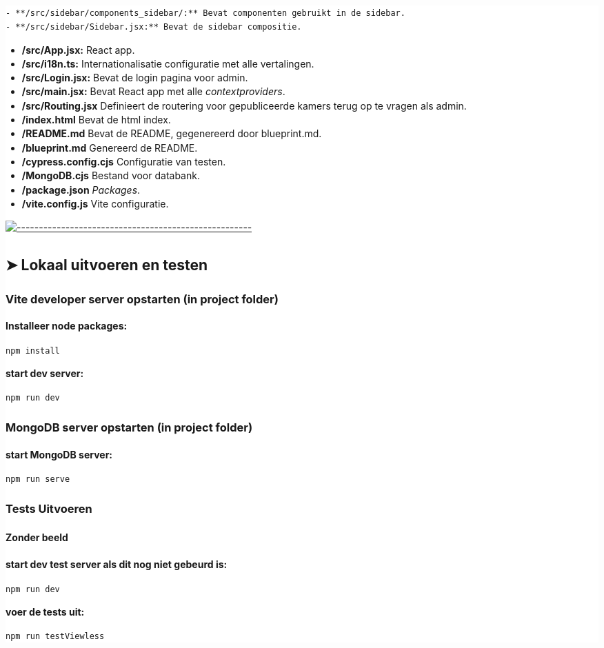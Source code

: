    - **/src/sidebar/components_sidebar/:** Bevat componenten gebruikt in de sidebar.
    - **/src/sidebar/Sidebar.jsx:** Bevat de sidebar compositie.
  - **/src/App.jsx:** React app.
  - **/src/i18n.ts:** Internationalisatie configuratie met alle vertalingen.
  - **/src/Login.jsx:** Bevat de login pagina voor admin.
  - **/src/main.jsx:** Bevat React app met alle *contextproviders*.
  - **/src/Routing.jsx** Definieert de routering voor gepubliceerde kamers terug op te vragen als admin.
- **/index.html** Bevat de html index.
- **/README.md** Bevat de README, gegenereerd door blueprint.md.
- **/blueprint.md** Genereerd de README.
- **/cypress.config.cjs** Configuratie van testen.
- **/MongoDB.cjs** Bestand voor databank.
- **/package.json** *Packages*.
- **/vite.config.js** Vite configuratie.


[![-----------------------------------------------------](https://raw.githubusercontent.com/andreasbm/readme/master/assets/lines/colored.png)](#lokaal-uitvoeren-en-testen)

## ➤ Lokaal uitvoeren en testen

### Vite developer server opstarten (in project folder)

**Installeer node packages:**

```bash
npm install
```

**start dev server:**

```bash
npm run dev
```

### MongoDB server opstarten (in project folder)

**start MongoDB server:**

```bash
npm run serve
```

### Tests Uitvoeren

#### Zonder beeld

**start dev test server als dit nog niet gebeurd is:**

```bash
npm run dev
```

**voer de tests uit:**

```bash
npm run testViewless
```

